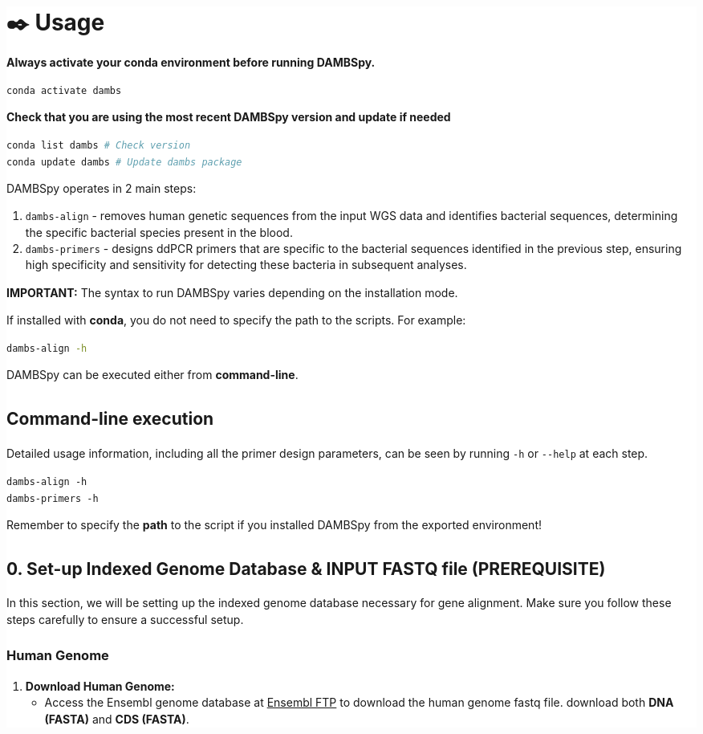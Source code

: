 
# ✒️ Usage
**Always activate your conda environment before running DAMBSpy.**

```sh
conda activate dambs
```
**Check that you are using the most recent DAMBSpy version and update if needed**

```sh
conda list dambs # Check version
conda update dambs # Update dambs package
```

DAMBSpy operates in 2 main steps:

1) ``dambs-align`` - removes human genetic sequences from the input WGS data and identifies bacterial sequences, determining the specific bacterial species present in the blood.
2) ``dambs-primers`` -  designs ddPCR primers that are specific to the bacterial sequences identified in the previous step, ensuring high specificity and sensitivity for detecting these bacteria in subsequent analyses.

**IMPORTANT:** The syntax to run DAMBSpy varies depending on the installation mode.

If installed with **conda**, you do not need to specify the path to the scripts. For example:

```sh
dambs-align -h
```

DAMBSpy can be executed either from **command-line**.

## Command-line execution

Detailed usage information, including all the primer design parameters, can be seen by running ``-h`` or ``--help`` at each step.

```
dambs-align -h
dambs-primers -h
```

Remember to specify the **path** to the script if you installed DAMBSpy from the exported environment! 

## 0. Set-up Indexed Genome Database & INPUT FASTQ file (PREREQUISITE)

In this section, we will be setting up the indexed genome database necessary for gene alignment. Make sure you follow these steps carefully to ensure a successful setup.

### Human Genome

1. **Download Human Genome:**
   - Access the Ensembl genome database at [Ensembl FTP](https://asia.ensembl.org/info/data/ftp/index.html) to download the human genome fastq file. download both **DNA (FASTA)** and **CDS (FASTA)**.
